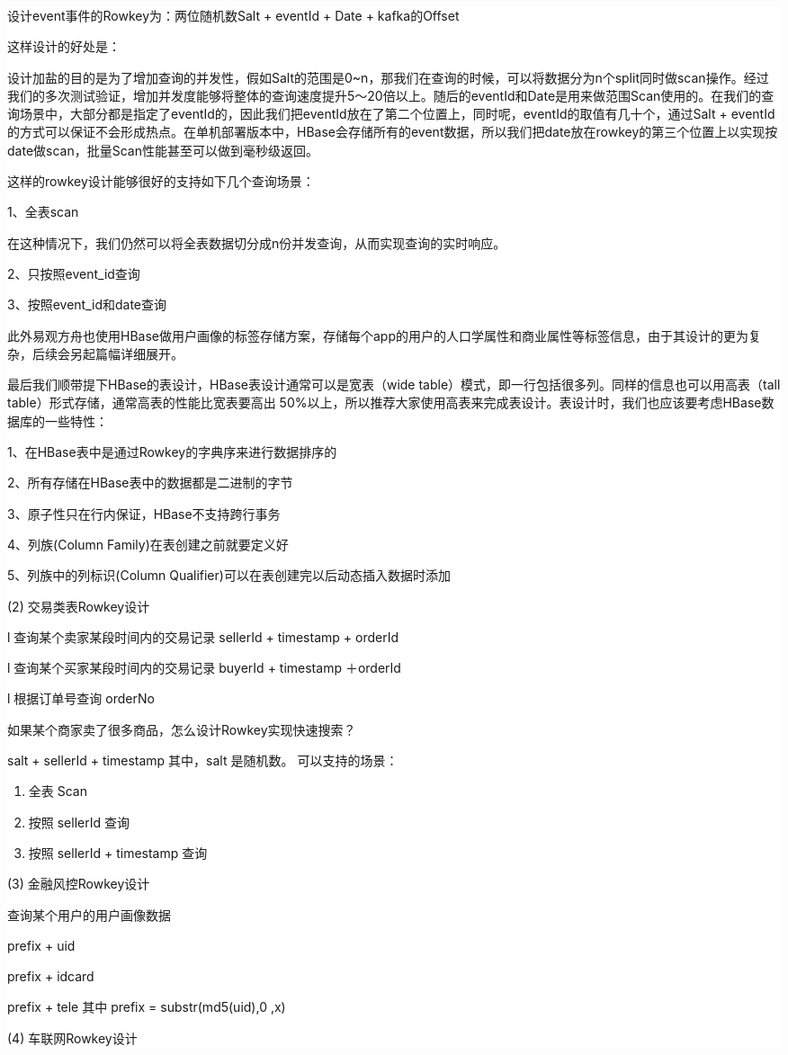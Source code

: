 设计event事件的Rowkey为：两位随机数Salt + eventId + Date + kafka的Offset

这样设计的好处是：

设计加盐的目的是为了增加查询的并发性，假如Salt的范围是0~n，那我们在查询的时候，可以将数据分为n个split同时做scan操作。经过我们的多次测试验证，增加并发度能够将整体的查询速度提升5～20倍以上。随后的eventId和Date是用来做范围Scan使用的。在我们的查询场景中，大部分都是指定了eventId的，因此我们把eventId放在了第二个位置上，同时呢，eventId的取值有几十个，通过Salt + eventId的方式可以保证不会形成热点。在单机部署版本中，HBase会存储所有的event数据，所以我们把date放在rowkey的第三个位置上以实现按date做scan，批量Scan性能甚至可以做到毫秒级返回。

这样的rowkey设计能够很好的支持如下几个查询场景：

1、全表scan

在这种情况下，我们仍然可以将全表数据切分成n份并发查询，从而实现查询的实时响应。

2、只按照event_id查询

3、按照event_id和date查询

此外易观方舟也使用HBase做用户画像的标签存储方案，存储每个app的用户的人口学属性和商业属性等标签信息，由于其设计的更为复杂，后续会另起篇幅详细展开。

最后我们顺带提下HBase的表设计，HBase表设计通常可以是宽表（wide table）模式，即一行包括很多列。同样的信息也可以用高表（tall table）形式存储，通常高表的性能比宽表要高出 50%以上，所以推荐大家使用高表来完成表设计。表设计时，我们也应该要考虑HBase数据库的一些特性：

1、在HBase表中是通过Rowkey的字典序来进行数据排序的

2、所有存储在HBase表中的数据都是二进制的字节

3、原子性只在行内保证，HBase不支持跨行事务

4、列族(Column Family)在表创建之前就要定义好

5、列族中的列标识(Column Qualifier)可以在表创建完以后动态插入数据时添加

(2) 交易类表Rowkey设计

l 查询某个卖家某段时间内的交易记录 sellerId + timestamp + orderId 

l 查询某个买家某段时间内的交易记录 buyerId + timestamp ＋orderId 

l 根据订单号查询 orderNo

 如果某个商家卖了很多商品，怎么设计Rowkey实现快速搜索？

 salt + sellerId + timestamp  其中，salt 是随机数。
可以支持的场景： 

1. 全表 Scan 

2. 按照 sellerId 查询 
3. 按照 sellerId + timestamp 查询

(3) 金融风控Rowkey设计

查询某个用户的用户画像数据 

prefix + uid 

prefix + idcard 

prefix + tele
其中 prefix = substr(md5(uid),0 ,x)

(4) 车联网Rowkey设计
